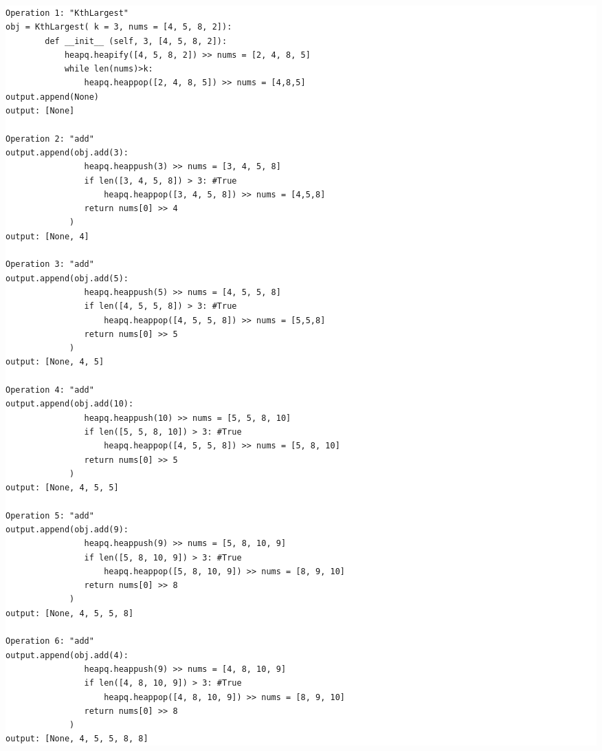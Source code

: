 ```python:
Operation 1: "KthLargest"
obj = KthLargest( k = 3, nums = [4, 5, 8, 2]):
		def __init__ (self, 3, [4, 5, 8, 2]):
			heapq.heapify([4, 5, 8, 2]) >> nums = [2, 4, 8, 5]
			while len(nums)>k:
				heapq.heappop([2, 4, 8, 5]) >> nums = [4,8,5]
output.append(None)
output: [None]

Operation 2: "add"
output.append(obj.add(3):
				heapq.heappush(3) >> nums = [3, 4, 5, 8]
				if len([3, 4, 5, 8]) > 3: #True 
					heapq.heappop([3, 4, 5, 8]) >> nums = [4,5,8]
				return nums[0] >> 4
			 )
output: [None, 4]

Operation 3: "add"
output.append(obj.add(5):
				heapq.heappush(5) >> nums = [4, 5, 5, 8]
				if len([4, 5, 5, 8]) > 3: #True 
					heapq.heappop([4, 5, 5, 8]) >> nums = [5,5,8]
				return nums[0] >> 5
			 )
output: [None, 4, 5]

Operation 4: "add"
output.append(obj.add(10):
				heapq.heappush(10) >> nums = [5, 5, 8, 10]
				if len([5, 5, 8, 10]) > 3: #True 
					heapq.heappop([4, 5, 5, 8]) >> nums = [5, 8, 10]
				return nums[0] >> 5
			 )
output: [None, 4, 5, 5]

Operation 5: "add"
output.append(obj.add(9):
				heapq.heappush(9) >> nums = [5, 8, 10, 9]
				if len([5, 8, 10, 9]) > 3: #True 
					heapq.heappop([5, 8, 10, 9]) >> nums = [8, 9, 10]
				return nums[0] >> 8
			 )
output: [None, 4, 5, 5, 8]

Operation 6: "add"
output.append(obj.add(4):
				heapq.heappush(9) >> nums = [4, 8, 10, 9]
				if len([4, 8, 10, 9]) > 3: #True 
					heapq.heappop([4, 8, 10, 9]) >> nums = [8, 9, 10]
				return nums[0] >> 8
			 )
output: [None, 4, 5, 5, 8, 8]

```
